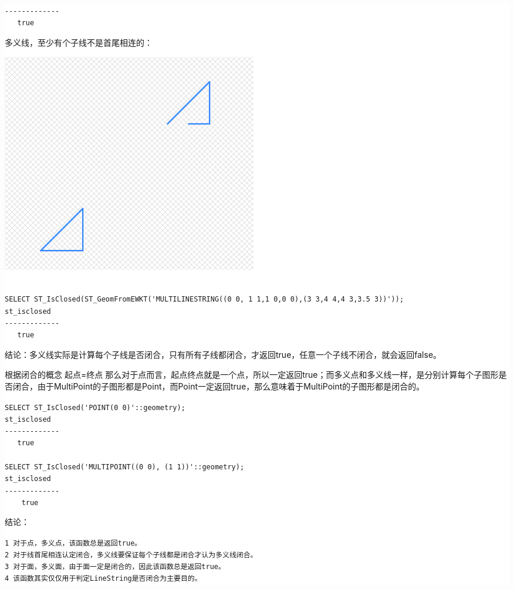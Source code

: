 ```
-------------
   true 
```

多义线，至少有个子线不是首尾相连的：

![](../images/Accessors/ST_IsClosed2.png)
```

SELECT ST_IsClosed(ST_GeomFromEWKT('MULTILINESTRING((0 0, 1 1,1 0,0 0),(3 3,4 4,4 3,3.5 3))'));
st_isclosed
-------------
   true 
```

结论：多义线实际是计算每个子线是否闭合，只有所有子线都闭合，才返回true，任意一个子线不闭合，就会返回false。

根据闭合的概念 起点=终点 那么对于点而言，起点终点就是一个点，所以一定返回true；而多义点和多义线一样，是分别计算每个子图形是否闭合，由于MultiPoint的子图形都是Point，而Point一定返回true，那么意味着于MultiPoint的子图形都是闭合的。
```
SELECT ST_IsClosed('POINT(0 0)'::geometry);
st_isclosed
-------------
   true

SELECT ST_IsClosed('MULTIPOINT((0 0), (1 1))'::geometry);
st_isclosed
-------------
    true

```
结论：

    1 对于点，多义点，该函数总是返回true。
    2 对于线首尾相连认定闭合，多义线要保证每个子线都是闭合才认为多义线闭合。
    3 对于面，多义面，由于面一定是闭合的，因此该函数总是返回true。
    4 该函数其实仅仅用于判定LineString是否闭合为主要目的。
